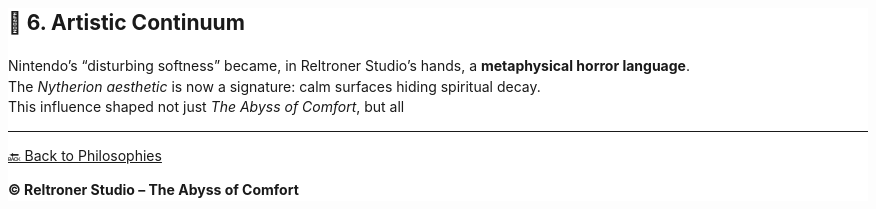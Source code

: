 
## 🔮 6. Artistic Continuum

Nintendo’s “disturbing softness” became, in Reltroner Studio’s hands, a **metaphysical horror language**.  
The *Nytherion aesthetic* is now a signature: calm surfaces hiding spiritual decay.  
This influence shaped not just *The Abyss of Comfort*, but all

---

[🔙 Back to Philosophies](https://www.reltroner.com/philosophies)

**© Reltroner Studio – The Abyss of Comfort**
